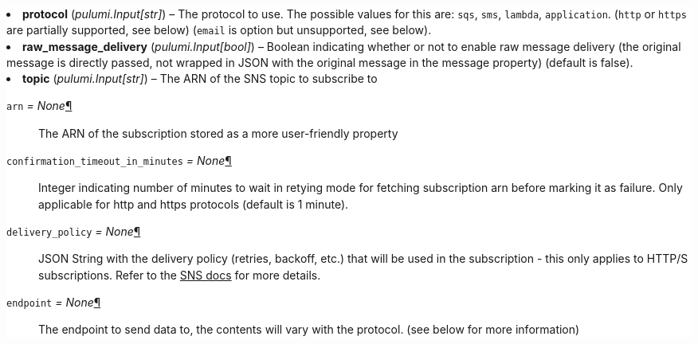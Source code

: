 <li><strong>protocol</strong> (<em>pulumi.Input</em><em>[</em><em>str</em><em>]</em>) – The protocol to use. The possible values for this are: <code class="docutils literal notranslate"><span class="pre">sqs</span></code>, <code class="docutils literal notranslate"><span class="pre">sms</span></code>, <code class="docutils literal notranslate"><span class="pre">lambda</span></code>, <code class="docutils literal notranslate"><span class="pre">application</span></code>. (<code class="docutils literal notranslate"><span class="pre">http</span></code> or <code class="docutils literal notranslate"><span class="pre">https</span></code> are partially supported, see below) (<code class="docutils literal notranslate"><span class="pre">email</span></code> is option but unsupported, see below).</li>
<li><strong>raw_message_delivery</strong> (<em>pulumi.Input</em><em>[</em><em>bool</em><em>]</em>) – Boolean indicating whether or not to enable raw message delivery (the original message is directly passed, not wrapped in JSON with the original message in the message property) (default is false).</li>
<li><strong>topic</strong> (<em>pulumi.Input</em><em>[</em><em>str</em><em>]</em>) – The ARN of the SNS topic to subscribe to</li>
</ul>
</td>
</tr>
</tbody>
</table>
<dl class="attribute">
<dt id="pulumi_aws.sns.TopicSubscription.arn">
<code class="descname">arn</code><em class="property"> = None</em><a class="headerlink" href="#pulumi_aws.sns.TopicSubscription.arn" title="Permalink to this definition">¶</a></dt>
<dd><p>The ARN of the subscription stored as a more user-friendly property</p>
</dd></dl>

<dl class="attribute">
<dt id="pulumi_aws.sns.TopicSubscription.confirmation_timeout_in_minutes">
<code class="descname">confirmation_timeout_in_minutes</code><em class="property"> = None</em><a class="headerlink" href="#pulumi_aws.sns.TopicSubscription.confirmation_timeout_in_minutes" title="Permalink to this definition">¶</a></dt>
<dd><p>Integer indicating number of minutes to wait in retying mode for fetching subscription arn before marking it as failure. Only applicable for http and https protocols (default is 1 minute).</p>
</dd></dl>

<dl class="attribute">
<dt id="pulumi_aws.sns.TopicSubscription.delivery_policy">
<code class="descname">delivery_policy</code><em class="property"> = None</em><a class="headerlink" href="#pulumi_aws.sns.TopicSubscription.delivery_policy" title="Permalink to this definition">¶</a></dt>
<dd><p>JSON String with the delivery policy (retries, backoff, etc.) that will be used in the subscription - this only applies to HTTP/S subscriptions. Refer to the <a class="reference external" href="https://docs.aws.amazon.com/sns/latest/dg/DeliveryPolicies.html">SNS docs</a> for more details.</p>
</dd></dl>

<dl class="attribute">
<dt id="pulumi_aws.sns.TopicSubscription.endpoint">
<code class="descname">endpoint</code><em class="property"> = None</em><a class="headerlink" href="#pulumi_aws.sns.TopicSubscription.endpoint" title="Permalink to this definition">¶</a></dt>
<dd><p>The endpoint to send data to, the contents will vary with the protocol. (see below for more information)</p>
</dd></dl>
